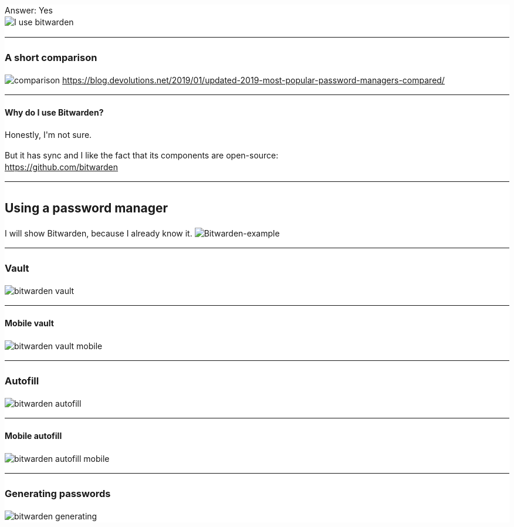 Answer: Yes  
![I use bitwarden](/static/slides/password-managers/i-use-bitwarden.png)

-----

### A short comparison
![comparison](/static/slides/password-managers/comparison1.jpg)
https://blog.devolutions.net/2019/01/updated-2019-most-popular-password-managers-compared/

---

#### Why do I use Bitwarden?
Honestly, I'm not sure.  

But it has sync and I like the fact that its components are open-source:  
https://github.com/bitwarden

-----

## Using a password manager
I will show Bitwarden, because I already know it.
![Bitwarden-example](/static/slides/password-managers/bitwarden-sample.webp)

-----

### Vault
![bitwarden vault](/static/slides/password-managers/bitwarden-vault.png)

---

#### Mobile vault
![bitwarden vault mobile](/static/slides/password-managers/bitwarden-vault-mobile.png)

-----

### Autofill
![bitwarden autofill](/static/slides/password-managers/bitwarden-autofill.png)

---

#### Mobile autofill
![bitwarden autofill mobile](/static/slides/password-managers/bitwarden-autofill-mobile.jpg)

-----

### Generating passwords
![bitwarden generating](/static/slides/password-managers/bitwarden-generating.png)
